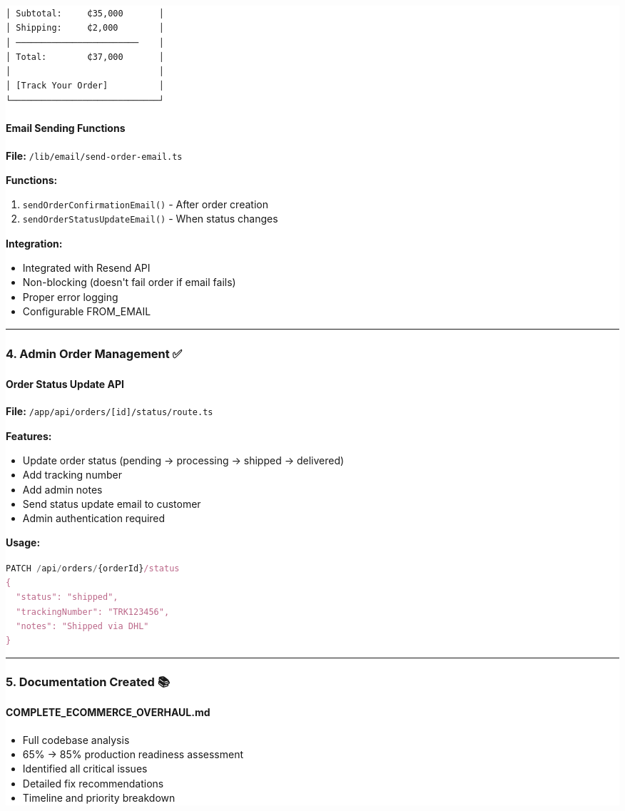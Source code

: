 ```
│ Subtotal:     ₵35,000       │
│ Shipping:     ₵2,000        │
│ ────────────────────────    │
│ Total:        ₵37,000       │
│                             │
│ [Track Your Order]          │
└─────────────────────────────┘
```

#### Email Sending Functions
**File:** `/lib/email/send-order-email.ts`

**Functions:**
1. `sendOrderConfirmationEmail()` - After order creation
2. `sendOrderStatusUpdateEmail()` - When status changes

**Integration:**
- Integrated with Resend API
- Non-blocking (doesn't fail order if email fails)
- Proper error logging
- Configurable FROM_EMAIL

---

### 4. Admin Order Management ✅

#### Order Status Update API
**File:** `/app/api/orders/[id]/status/route.ts`

**Features:**
- Update order status (pending → processing → shipped → delivered)
- Add tracking number
- Add admin notes
- Send status update email to customer
- Admin authentication required

**Usage:**
```typescript
PATCH /api/orders/{orderId}/status
{
  "status": "shipped",
  "trackingNumber": "TRK123456",
  "notes": "Shipped via DHL"
}
```

---

### 5. Documentation Created 📚

#### COMPLETE_ECOMMERCE_OVERHAUL.md
- Full codebase analysis
- 65% → 85% production readiness assessment
- Identified all critical issues
- Detailed fix recommendations
- Timeline and priority breakdown
